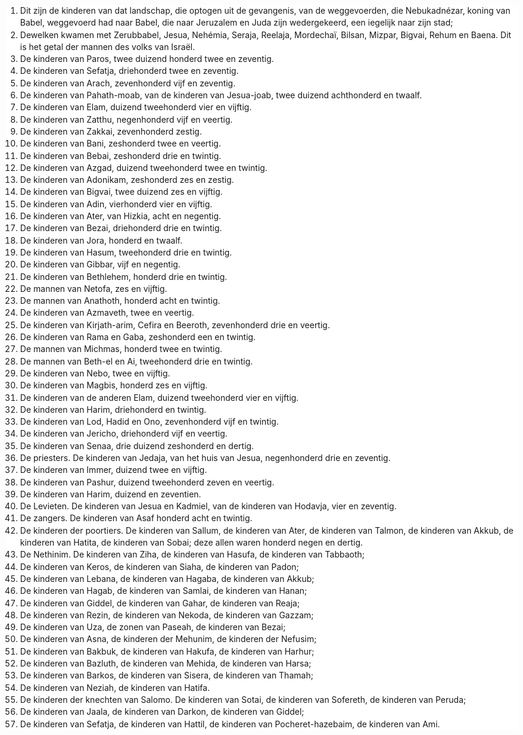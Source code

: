 1. Dit zijn de kinderen van dat landschap, die optogen uit de gevangenis, van de weggevoerden, die Nebukadnézar, koning van Babel, weggevoerd had naar Babel, die naar Jeruzalem en Juda zijn wedergekeerd, een iegelijk naar zijn stad; 
2. Dewelken kwamen met Zerubbabel, Jesua, Nehémia, Seraja, Reelaja, Mordechaï, Bilsan, Mizpar, Bigvai, Rehum en Baena. Dit is het getal der mannen des volks van Israël. 
3. De kinderen van Paros, twee duizend honderd twee en zeventig. 
4. De kinderen van Sefatja, driehonderd twee en zeventig. 
5. De kinderen van Arach, zevenhonderd vijf en zeventig. 
6. De kinderen van Pahath-moab, van de kinderen van Jesua-joab, twee duizend achthonderd en twaalf. 
7. De kinderen van Elam, duizend tweehonderd vier en vijftig. 
8. De kinderen van Zatthu, negenhonderd vijf en veertig. 
9. De kinderen van Zakkai, zevenhonderd zestig. 
10. De kinderen van Bani, zeshonderd twee en veertig. 
11. De kinderen van Bebai, zeshonderd drie en twintig. 
12. De kinderen van Azgad, duizend tweehonderd twee en twintig.
13. De kinderen van Adonikam, zeshonderd zes en zestig. 
14. De kinderen van Bigvai, twee duizend zes en vijftig. 
15. De kinderen van Adin, vierhonderd vier en vijftig. 
16. De kinderen van Ater, van Hizkia, acht en negentig. 
17. De kinderen van Bezai, driehonderd drie en twintig. 
18. De kinderen van Jora, honderd en twaalf. 
19. De kinderen van Hasum, tweehonderd drie en twintig. 
20. De kinderen van Gibbar, vijf en negentig. 
21. De kinderen van Bethlehem, honderd drie en twintig. 
22. De mannen van Netofa, zes en vijftig. 
23. De mannen van Anathoth, honderd acht en twintig. 
24. De kinderen van Azmaveth, twee en veertig. 
25. De kinderen van Kirjath-arim, Cefira en Beeroth, zevenhonderd drie en veertig. 
26. De kinderen van Rama en Gaba, zeshonderd een en twintig. 
27. De mannen van Michmas, honderd twee en twintig. 
28. De mannen van Beth-el en Ai, tweehonderd drie en twintig. 
29. De kinderen van Nebo, twee en vijftig. 
30. De kinderen van Magbis, honderd zes en vijftig. 
31. De kinderen van de anderen Elam, duizend tweehonderd vier en vijftig. 
32. De kinderen van Harim, driehonderd en twintig. 
33. De kinderen van Lod, Hadid en Ono, zevenhonderd vijf en twintig. 
34. De kinderen van Jericho, driehonderd vijf en veertig. 
35. De kinderen van Senaa, drie duizend zeshonderd en dertig. 
36. De priesters. De kinderen van Jedaja, van het huis van Jesua, negenhonderd drie en zeventig. 
37. De kinderen van Immer, duizend twee en vijftig. 
38. De kinderen van Pashur, duizend tweehonderd zeven en veertig. 
39. De kinderen van Harim, duizend en zeventien. 
40. De Levieten. De kinderen van Jesua en Kadmiel, van de kinderen van Hodavja, vier en zeventig. 
41. De zangers. De kinderen van Asaf honderd acht en twintig. 
42. De kinderen der poortiers. De kinderen van Sallum, de kinderen van Ater, de kinderen van Talmon, de kinderen van Akkub, de kinderen van Hatita, de kinderen van Sobai; deze allen waren honderd negen en dertig. 
43. De Nethinim. De kinderen van Ziha, de kinderen van Hasufa, de kinderen van Tabbaoth; 
44. De kinderen van Keros, de kinderen van Siaha, de kinderen van Padon; 
45. De kinderen van Lebana, de kinderen van Hagaba, de kinderen van Akkub; 
46. De kinderen van Hagab, de kinderen van Samlai, de kinderen van Hanan; 
47. De kinderen van Giddel, de kinderen van Gahar, de kinderen van Reaja; 
48. De kinderen van Rezin, de kinderen van Nekoda, de kinderen van Gazzam; 
49. De kinderen van Uza, de zonen van Paseah, de kinderen van Bezai; 
50. De kinderen van Asna, de kinderen der Mehunim, de kinderen der Nefusim; 
51. De kinderen van Bakbuk, de kinderen van Hakufa, de kinderen van Harhur; 
52. De kinderen van Bazluth, de kinderen van Mehida, de kinderen van Harsa; 
53. De kinderen van Barkos, de kinderen van Sisera, de kinderen van Thamah; 
54. De kinderen van Neziah, de kinderen van Hatifa. 
55. De kinderen der knechten van Salomo. De kinderen van Sotai, de kinderen van Sofereth, de kinderen van Peruda; 
56. De kinderen van Jaala, de kinderen van Darkon, de kinderen van Giddel; 
57. De kinderen van Sefatja, de kinderen van Hattil, de kinderen van Pocheret-hazebaim, de kinderen van Ami. 